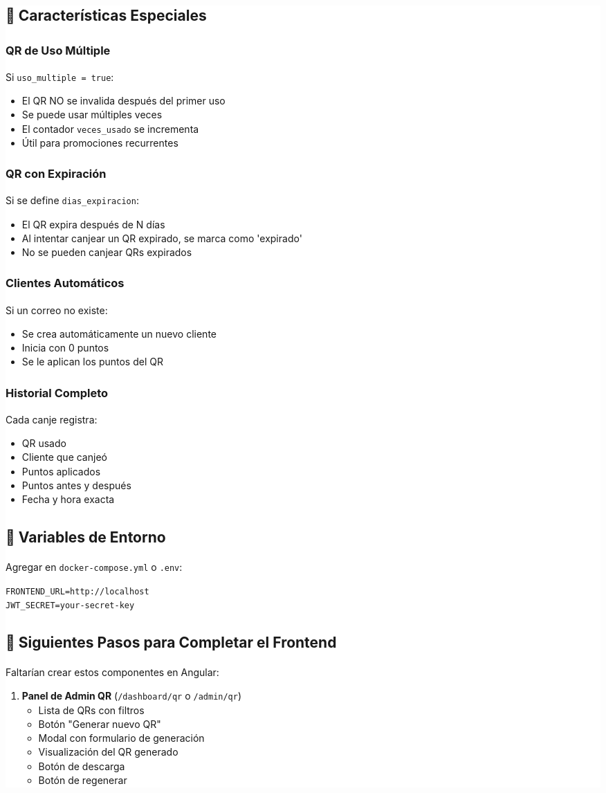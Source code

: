 ## 🎯 Características Especiales

### QR de Uso Múltiple
Si `uso_multiple = true`:
- El QR NO se invalida después del primer uso
- Se puede usar múltiples veces
- El contador `veces_usado` se incrementa
- Útil para promociones recurrentes

### QR con Expiración
Si se define `dias_expiracion`:
- El QR expira después de N días
- Al intentar canjear un QR expirado, se marca como 'expirado'
- No se pueden canjear QRs expirados

### Clientes Automáticos
Si un correo no existe:
- Se crea automáticamente un nuevo cliente
- Inicia con 0 puntos
- Se le aplican los puntos del QR

### Historial Completo
Cada canje registra:
- QR usado
- Cliente que canjeó
- Puntos aplicados
- Puntos antes y después
- Fecha y hora exacta

## 📝 Variables de Entorno

Agregar en `docker-compose.yml` o `.env`:

```env
FRONTEND_URL=http://localhost
JWT_SECRET=your-secret-key
```

## 🚀 Siguientes Pasos para Completar el Frontend

Faltarían crear estos componentes en Angular:

1. **Panel de Admin QR** (`/dashboard/qr` o `/admin/qr`)
   - Lista de QRs con filtros
   - Botón "Generar nuevo QR"
   - Modal con formulario de generación
   - Visualización del QR generado
   - Botón de descarga
   - Botón de regenerar
